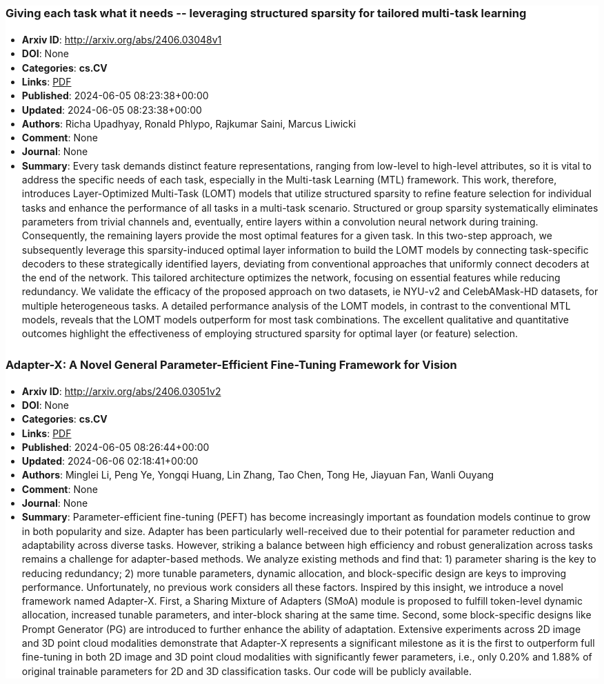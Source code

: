 

### Giving each task what it needs -- leveraging structured sparsity for tailored multi-task learning
- **Arxiv ID**: http://arxiv.org/abs/2406.03048v1
- **DOI**: None
- **Categories**: **cs.CV**
- **Links**: [PDF](http://arxiv.org/pdf/2406.03048v1)
- **Published**: 2024-06-05 08:23:38+00:00
- **Updated**: 2024-06-05 08:23:38+00:00
- **Authors**: Richa Upadhyay, Ronald Phlypo, Rajkumar Saini, Marcus Liwicki
- **Comment**: None
- **Journal**: None
- **Summary**: Every task demands distinct feature representations, ranging from low-level to high-level attributes, so it is vital to address the specific needs of each task, especially in the Multi-task Learning (MTL) framework. This work, therefore, introduces Layer-Optimized Multi-Task (LOMT) models that utilize structured sparsity to refine feature selection for individual tasks and enhance the performance of all tasks in a multi-task scenario. Structured or group sparsity systematically eliminates parameters from trivial channels and, eventually, entire layers within a convolution neural network during training. Consequently, the remaining layers provide the most optimal features for a given task. In this two-step approach, we subsequently leverage this sparsity-induced optimal layer information to build the LOMT models by connecting task-specific decoders to these strategically identified layers, deviating from conventional approaches that uniformly connect decoders at the end of the network. This tailored architecture optimizes the network, focusing on essential features while reducing redundancy. We validate the efficacy of the proposed approach on two datasets, ie NYU-v2 and CelebAMask-HD datasets, for multiple heterogeneous tasks. A detailed performance analysis of the LOMT models, in contrast to the conventional MTL models, reveals that the LOMT models outperform for most task combinations. The excellent qualitative and quantitative outcomes highlight the effectiveness of employing structured sparsity for optimal layer (or feature) selection.



### Adapter-X: A Novel General Parameter-Efficient Fine-Tuning Framework for Vision
- **Arxiv ID**: http://arxiv.org/abs/2406.03051v2
- **DOI**: None
- **Categories**: **cs.CV**
- **Links**: [PDF](http://arxiv.org/pdf/2406.03051v2)
- **Published**: 2024-06-05 08:26:44+00:00
- **Updated**: 2024-06-06 02:18:41+00:00
- **Authors**: Minglei Li, Peng Ye, Yongqi Huang, Lin Zhang, Tao Chen, Tong He, Jiayuan Fan, Wanli Ouyang
- **Comment**: None
- **Journal**: None
- **Summary**: Parameter-efficient fine-tuning (PEFT) has become increasingly important as foundation models continue to grow in both popularity and size. Adapter has been particularly well-received due to their potential for parameter reduction and adaptability across diverse tasks. However, striking a balance between high efficiency and robust generalization across tasks remains a challenge for adapter-based methods. We analyze existing methods and find that: 1) parameter sharing is the key to reducing redundancy; 2) more tunable parameters, dynamic allocation, and block-specific design are keys to improving performance. Unfortunately, no previous work considers all these factors. Inspired by this insight, we introduce a novel framework named Adapter-X. First, a Sharing Mixture of Adapters (SMoA) module is proposed to fulfill token-level dynamic allocation, increased tunable parameters, and inter-block sharing at the same time. Second, some block-specific designs like Prompt Generator (PG) are introduced to further enhance the ability of adaptation. Extensive experiments across 2D image and 3D point cloud modalities demonstrate that Adapter-X represents a significant milestone as it is the first to outperform full fine-tuning in both 2D image and 3D point cloud modalities with significantly fewer parameters, i.e., only 0.20% and 1.88% of original trainable parameters for 2D and 3D classification tasks. Our code will be publicly available.
